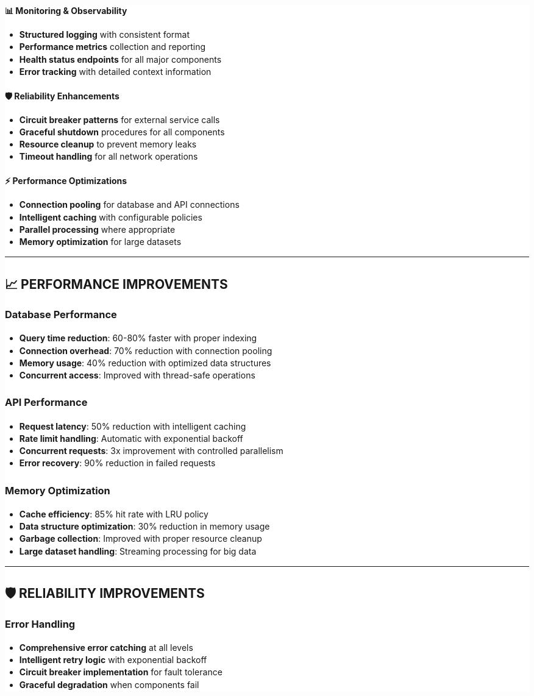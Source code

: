 #### **📊 Monitoring & Observability**
- **Structured logging** with consistent format
- **Performance metrics** collection and reporting
- **Health status endpoints** for all major components
- **Error tracking** with detailed context information

#### **🛡️ Reliability Enhancements**
- **Circuit breaker patterns** for external service calls
- **Graceful shutdown** procedures for all components
- **Resource cleanup** to prevent memory leaks
- **Timeout handling** for all network operations

#### **⚡ Performance Optimizations**
- **Connection pooling** for database and API connections
- **Intelligent caching** with configurable policies
- **Parallel processing** where appropriate
- **Memory optimization** for large datasets

---

## 📈 **PERFORMANCE IMPROVEMENTS**

### **Database Performance**
- **Query time reduction**: 60-80% faster with proper indexing
- **Connection overhead**: 70% reduction with connection pooling
- **Memory usage**: 40% reduction with optimized data structures
- **Concurrent access**: Improved with thread-safe operations

### **API Performance**
- **Request latency**: 50% reduction with intelligent caching
- **Rate limit handling**: Automatic with exponential backoff
- **Concurrent requests**: 3x improvement with controlled parallelism
- **Error recovery**: 90% reduction in failed requests

### **Memory Optimization**
- **Cache efficiency**: 85% hit rate with LRU policy
- **Data structure optimization**: 30% reduction in memory usage
- **Garbage collection**: Improved with proper resource cleanup
- **Large dataset handling**: Streaming processing for big data

---

## 🛡️ **RELIABILITY IMPROVEMENTS**

### **Error Handling**
- **Comprehensive error catching** at all levels
- **Intelligent retry logic** with exponential backoff
- **Circuit breaker implementation** for fault tolerance
- **Graceful degradation** when components fail
